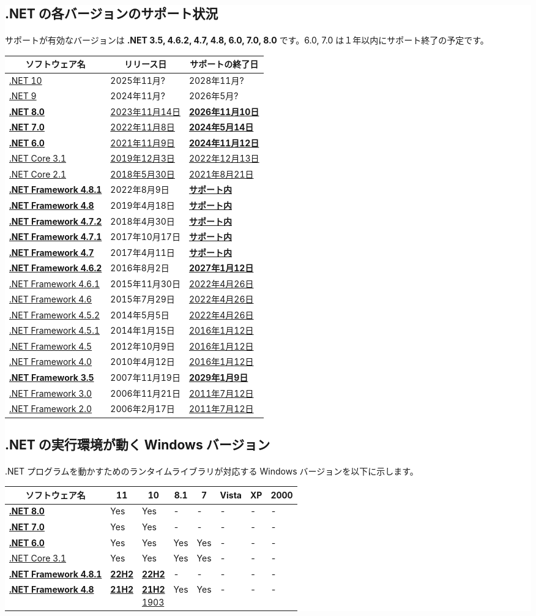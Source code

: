 ## .NET の各バージョンのサポート状況

サポートが有効なバージョンは **.NET 3.5, 4.6.2, 4.7, 4.8, 6.0, 7.0, 8.0** です。6.0, 7.0 は１年以内にサポート終了の予定です。

|ソフトウェア名|リリース日|サポートの終了日|
|---|---|---|
|[.NET 10](https://dotnet.microsoft.com/ja-jp/platform/support/policy/dotnet-core#cadence)|2025年11月?|2028年11月?|
|[.NET 9](https://dotnet.microsoft.com/ja-jp/platform/support/policy/dotnet-core#cadence)|2024年11月?|2026年5月?|
|[**.NET 8.0**](https://dotnet.microsoft.com/ja-jp/download/dotnet/8.0)|[2023年11月14日](https://learn.microsoft.com/ja-jp/lifecycle/products/microsoft-net-and-net-core)|[**2026年11月10日**](https://dotnet.microsoft.com/ja-jp/platform/support/policy/dotnet-core)|
|[**.NET 7.0**](https://dotnet.microsoft.com/ja-jp/download/dotnet/7.0)|[2022年11月8日](https://learn.microsoft.com/ja-jp/lifecycle/products/microsoft-net-and-net-core)|[**2024年5月14日**](https://dotnet.microsoft.com/ja-jp/platform/support/policy/dotnet-core)|
|[**.NET 6.0**](https://dotnet.microsoft.com/ja-jp/download/dotnet/6.0)|[2021年11月9日](https://learn.microsoft.com/ja-jp/lifecycle/products/microsoft-net-and-net-core)|[**2024年11月12日**](https://dotnet.microsoft.com/ja-jp/platform/support/policy/dotnet-core)|
|[.NET Core 3.1](https://dotnet.microsoft.com/ja-jp/download/dotnet/3.1)|[2019年12月3日](https://dotnet.microsoft.com/ja-jp/platform/support/policy/dotnet-core)|[2022年12月13日](https://learn.microsoft.com/ja-jp/lifecycle/products/microsoft-net-and-net-core)|
|[.NET Core 2.1](https://dotnet.microsoft.com/ja-jp/download/dotnet/2.1)|[2018年5月30日](https://dotnet.microsoft.com/ja-jp/platform/support/policy/dotnet-core)|[2021年8月21日](https://learn.microsoft.com/ja-jp/lifecycle/products/microsoft-net-and-net-core)|
|[**.NET Framework 4.8.1**](https://dotnet.microsoft.com/ja-jp/download/dotnet-framework/net481)|2022年8月9日|[**サポート内**](https://learn.microsoft.com/ja-jp/lifecycle/products/microsoft-net-framework)|
|[**.NET Framework 4.8**](https://dotnet.microsoft.com/ja-jp/download/dotnet-framework/net48)|2019年4月18日|[**サポート内**](https://learn.microsoft.com/ja-jp/lifecycle/products/microsoft-net-framework)|
|[**.NET Framework 4.7.2**](https://dotnet.microsoft.com/ja-jp/download/dotnet-framework/net472)|2018年4月30日|[**サポート内**](https://learn.microsoft.com/ja-jp/lifecycle/products/microsoft-net-framework)|
|[**.NET Framework 4.7.1**](https://dotnet.microsoft.com/ja-jp/download/dotnet-framework/net471)|2017年10月17日|[**サポート内**](https://learn.microsoft.com/ja-jp/lifecycle/products/microsoft-net-framework)|
|[**.NET Framework 4.7**](https://dotnet.microsoft.com/ja-jp/download/dotnet-framework/net47)|2017年4月11日|[**サポート内**](https://learn.microsoft.com/ja-jp/lifecycle/products/microsoft-net-framework)|
|[**.NET Framework 4.6.2**](https://dotnet.microsoft.com/ja-jp/download/dotnet-framework/net462)|2016年8月2日|[**2027年1月12日**](https://learn.microsoft.com/ja-jp/lifecycle/products/microsoft-net-framework)|
|[.NET Framework 4.6.1](https://dotnet.microsoft.com/ja-jp/download/dotnet-framework/net461)|2015年11月30日|[2022年4月26日](https://learn.microsoft.com/ja-jp/lifecycle/products/microsoft-net-framework)|
|[.NET Framework 4.6](https://dotnet.microsoft.com/ja-jp/download/dotnet-framework/net46)|2015年7月29日|[2022年4月26日](https://learn.microsoft.com/ja-jp/lifecycle/products/microsoft-net-framework)|
|[.NET Framework 4.5.2](https://dotnet.microsoft.com/ja-jp/download/dotnet-framework/net452)|2014年5月5日|[2022年4月26日](https://learn.microsoft.com/ja-jp/lifecycle/products/microsoft-net-framework)|
|[.NET Framework 4.5.1](https://dotnet.microsoft.com/ja-jp/download/dotnet-framework/net451)|2014年1月15日|[2016年1月12日](https://learn.microsoft.com/ja-jp/lifecycle/products/microsoft-net-framework)|
|[.NET Framework 4.5](https://dotnet.microsoft.com/ja-jp/download/dotnet-framework/net45)|2012年10月9日|[2016年1月12日](https://learn.microsoft.com/ja-jp/lifecycle/products/microsoft-net-framework)|
|[.NET Framework 4.0](https://dotnet.microsoft.com/ja-jp/download/dotnet-framework/net40)|2010年4月12日|[2016年1月12日](https://learn.microsoft.com/ja-jp/lifecycle/products/microsoft-net-framework)|
|[**.NET Framework 3.5**](https://dotnet.microsoft.com/ja-jp/download/dotnet-framework/net35-sp1)|2007年11月19日|[**2029年1月9日**](https://learn.microsoft.com/ja-jp/lifecycle/products/microsoft-net-framework)|
|[.NET Framework 3.0](https://www.microsoft.com/ja-jp/download/details.aspx?id=3005)|2006年11月21日|[2011年7月12日](https://learn.microsoft.com/ja-jp/lifecycle/products/microsoft-net-framework)|
|[.NET Framework 2.0](https://www.microsoft.com/ja-jp/download/details.aspx?id=16614)|2006年2月17日|[2011年7月12日](https://learn.microsoft.com/ja-jp/lifecycle/products/microsoft-net-framework)|

## .NET の実行環境が動く Windows バージョン

.NET プログラムを動かすためのランタイムライブラリが対応する Windows バージョンを以下に示します。

|ソフトウェア名|11|10|8.1|7|Vista|XP|2000|
|---|---|---|---|---|---|---|---|
|[**.NET 8.0**](https://github.com/dotnet/core/blob/main/release-notes/8.0/supported-os.md)|Yes|Yes|-|-|-|-|-|-|
|[**.NET 7.0**](https://dotnet.microsoft.com/ja-jp/download/dotnet/7.0)|Yes|Yes|-|-|-|-|-|-|
|[**.NET 6.0**](https://dotnet.microsoft.com/ja-jp/download/dotnet/6.0)|Yes|Yes|Yes|Yes|-|-|-|
|[.NET Core 3.1](https://dotnet.microsoft.com/ja-jp/download/dotnet/3.1)|Yes|Yes|Yes|Yes|-|-|-|
|[**.NET Framework 4.8.1**](https://dotnet.microsoft.com/ja-jp/download/dotnet-framework/net481)|[**22H2**](https://learn.microsoft.com/en-us/dotnet/framework/migration-guide/versions-and-dependencies#net-framework-481)|[**22H2**](https://learn.microsoft.com/en-us/dotnet/framework/migration-guide/versions-and-dependencies#net-framework-481)|-|-|-|-|-|
|[**.NET Framework 4.8**](https://dotnet.microsoft.com/ja-jp/download/dotnet-framework/net48)|[**21H2**](https://learn.microsoft.com/en-us/dotnet/framework/migration-guide/versions-and-dependencies#net-framework-48)|[**21H2**<br>1903](https://learn.microsoft.com/en-us/dotnet/framework/migration-guide/versions-and-dependencies#net-framework-48)|Yes|Yes|-|-|-|